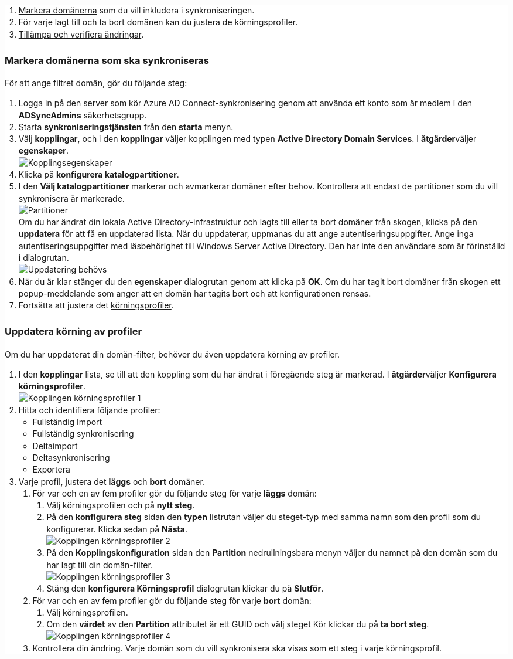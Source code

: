 1. [Markera domänerna](#select-domains-to-be-synchronized) som du vill inkludera i synkroniseringen.
2. För varje lagt till och ta bort domänen kan du justera de [körningsprofiler](#update-run-profiles).
3. [Tillämpa och verifiera ändringar](#apply-and-verify-changes).

### <a name="select-the-domains-to-be-synchronized"></a>Markera domänerna som ska synkroniseras
För att ange filtret domän, gör du följande steg:

1. Logga in på den server som kör Azure AD Connect-synkronisering genom att använda ett konto som är medlem i den **ADSyncAdmins** säkerhetsgrupp.
2. Starta **synkroniseringstjänsten** från den **starta** menyn.
3. Välj **kopplingar**, och i den **kopplingar** väljer kopplingen med typen **Active Directory Domain Services**. I **åtgärder**väljer **egenskaper**.  
   ![Kopplingsegenskaper](./media/active-directory-aadconnectsync-configure-filtering/connectorproperties.png)  
4. Klicka på **konfigurera katalogpartitioner**.
5. I den **Välj katalogpartitioner** markerar och avmarkerar domäner efter behov. Kontrollera att endast de partitioner som du vill synkronisera är markerade.  
   ![Partitioner](./media/active-directory-aadconnectsync-configure-filtering/connectorpartitions.png)  
   Om du har ändrat din lokala Active Directory-infrastruktur och lagts till eller ta bort domäner från skogen, klicka på den **uppdatera** för att få en uppdaterad lista. När du uppdaterar, uppmanas du att ange autentiseringsuppgifter. Ange inga autentiseringsuppgifter med läsbehörighet till Windows Server Active Directory. Den har inte den användare som är förinställd i dialogrutan.  
   ![Uppdatering behövs](./media/active-directory-aadconnectsync-configure-filtering/refreshneeded.png)  
6. När du är klar stänger du den **egenskaper** dialogrutan genom att klicka på **OK**. Om du har tagit bort domäner från skogen ett popup-meddelande som anger att en domän har tagits bort och att konfigurationen rensas.
7. Fortsätta att justera det [körningsprofiler](#update-run-profiles).

### <a name="update-the-run-profiles"></a>Uppdatera körning av profiler
Om du har uppdaterat din domän-filter, behöver du även uppdatera körning av profiler.

1. I den **kopplingar** lista, se till att den koppling som du har ändrat i föregående steg är markerad. I **åtgärder**väljer **Konfigurera körningsprofiler**.  
   ![Kopplingen körningsprofiler 1](./media/active-directory-aadconnectsync-configure-filtering/connectorrunprofiles1.png)  
2. Hitta och identifiera följande profiler:
    * Fullständig Import
    * Fullständig synkronisering
    * Deltaimport
    * Deltasynkronisering
    * Exportera
3. Varje profil, justera det **läggs** och **bort** domäner.
    1. För var och en av fem profiler gör du följande steg för varje **läggs** domän:
        1. Välj körningsprofilen och på **nytt steg**.
        2. På den **konfigurera steg** sidan den **typen** listrutan väljer du steget-typ med samma namn som den profil som du konfigurerar. Klicka sedan på **Nästa**.  
        ![Kopplingen körningsprofiler 2](./media/active-directory-aadconnectsync-configure-filtering/runprofilesnewstep1.png)  
        3. På den **Kopplingskonfiguration** sidan den **Partition** nedrullningsbara menyn väljer du namnet på den domän som du har lagt till din domän-filter.  
        ![Kopplingen körningsprofiler 3](./media/active-directory-aadconnectsync-configure-filtering/runprofilesnewstep2.png)  
        4. Stäng den **konfigurera Körningsprofil** dialogrutan klickar du på **Slutför**.
    2. För var och en av fem profiler gör du följande steg för varje **bort** domän:
        1. Välj körningsprofilen.
        2. Om den **värdet** av den **Partition** attributet är ett GUID och välj steget Kör klickar du på **ta bort steg**.  
        ![Kopplingen körningsprofiler 4](./media/active-directory-aadconnectsync-configure-filtering/runprofilesdeletestep.png)  
    3. Kontrollera din ändring. Varje domän som du vill synkronisera ska visas som ett steg i varje körningsprofil.